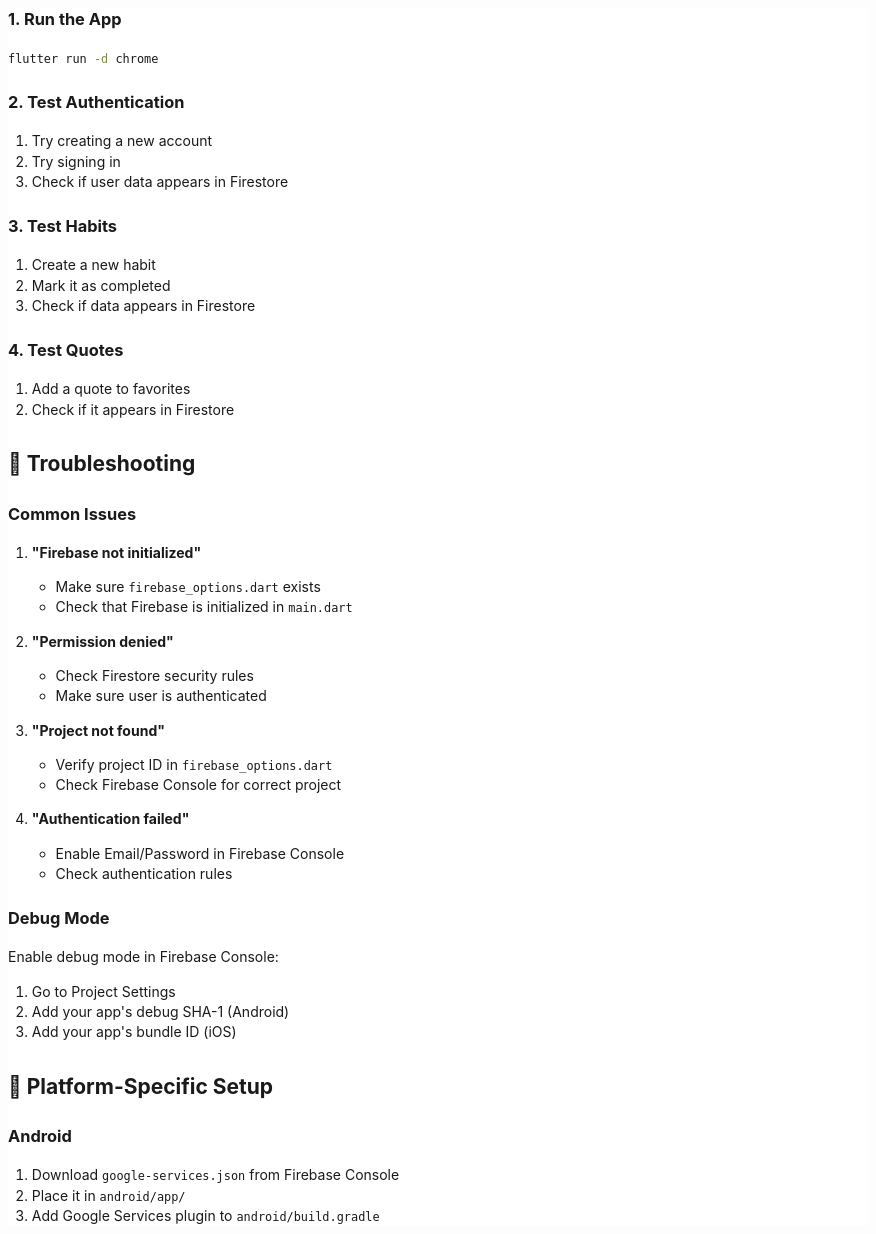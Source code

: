 ### 1. Run the App
```bash
flutter run -d chrome
```

### 2. Test Authentication
1. Try creating a new account
2. Try signing in
3. Check if user data appears in Firestore

### 3. Test Habits
1. Create a new habit
2. Mark it as completed
3. Check if data appears in Firestore

### 4. Test Quotes
1. Add a quote to favorites
2. Check if it appears in Firestore

## 🔧 Troubleshooting

### Common Issues

1. **"Firebase not initialized"**
   - Make sure `firebase_options.dart` exists
   - Check that Firebase is initialized in `main.dart`

2. **"Permission denied"**
   - Check Firestore security rules
   - Make sure user is authenticated

3. **"Project not found"**
   - Verify project ID in `firebase_options.dart`
   - Check Firebase Console for correct project

4. **"Authentication failed"**
   - Enable Email/Password in Firebase Console
   - Check authentication rules

### Debug Mode
Enable debug mode in Firebase Console:
1. Go to Project Settings
2. Add your app's debug SHA-1 (Android)
3. Add your app's bundle ID (iOS)

## 📱 Platform-Specific Setup

### Android
1. Download `google-services.json` from Firebase Console
2. Place it in `android/app/`
3. Add Google Services plugin to `android/build.gradle`
